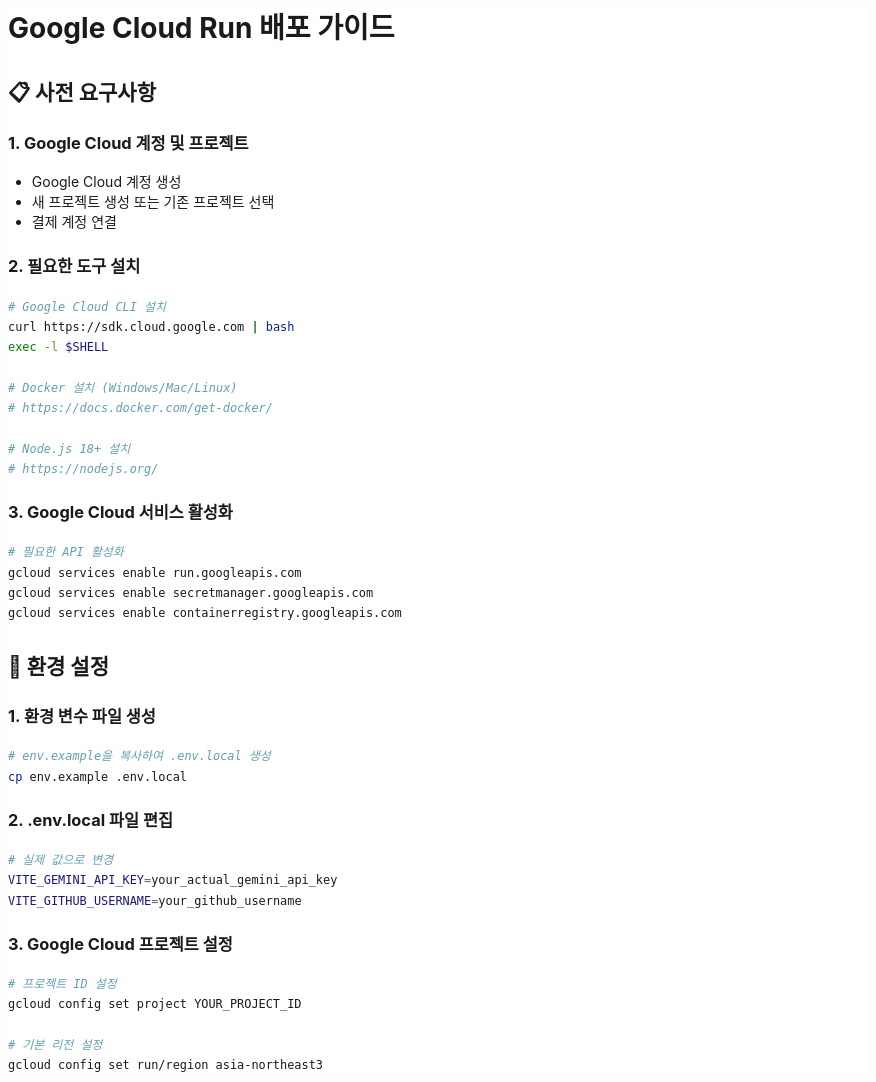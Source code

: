 # Google Cloud Run 배포 가이드

## 📋 사전 요구사항

### 1. Google Cloud 계정 및 프로젝트
- Google Cloud 계정 생성
- 새 프로젝트 생성 또는 기존 프로젝트 선택
- 결제 계정 연결

### 2. 필요한 도구 설치
```bash
# Google Cloud CLI 설치
curl https://sdk.cloud.google.com | bash
exec -l $SHELL

# Docker 설치 (Windows/Mac/Linux)
# https://docs.docker.com/get-docker/

# Node.js 18+ 설치
# https://nodejs.org/
```

### 3. Google Cloud 서비스 활성화
```bash
# 필요한 API 활성화
gcloud services enable run.googleapis.com
gcloud services enable secretmanager.googleapis.com
gcloud services enable containerregistry.googleapis.com
```

## 🔧 환경 설정

### 1. 환경 변수 파일 생성
```bash
# env.example을 복사하여 .env.local 생성
cp env.example .env.local
```

### 2. .env.local 파일 편집
```bash
# 실제 값으로 변경
VITE_GEMINI_API_KEY=your_actual_gemini_api_key
VITE_GITHUB_USERNAME=your_github_username
```

### 3. Google Cloud 프로젝트 설정
```bash
# 프로젝트 ID 설정
gcloud config set project YOUR_PROJECT_ID

# 기본 리전 설정
gcloud config set run/region asia-northeast3
```
